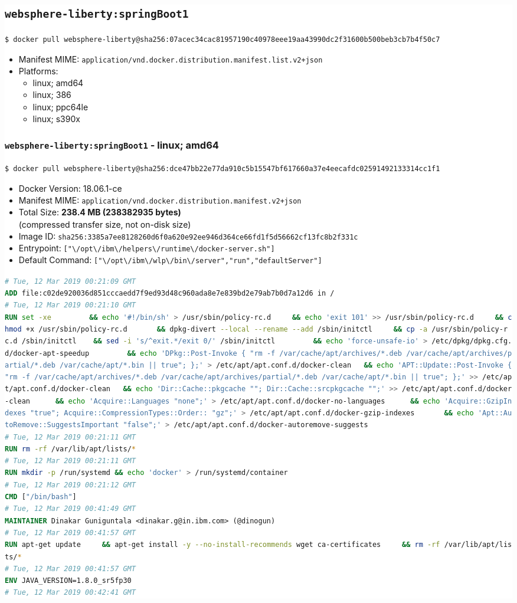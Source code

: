 ## `websphere-liberty:springBoot1`

```console
$ docker pull websphere-liberty@sha256:07acec34cac81957190c40978eee19aa43990dc2f31600b500beb3cb7b4f50c7
```

-	Manifest MIME: `application/vnd.docker.distribution.manifest.list.v2+json`
-	Platforms:
	-	linux; amd64
	-	linux; 386
	-	linux; ppc64le
	-	linux; s390x

### `websphere-liberty:springBoot1` - linux; amd64

```console
$ docker pull websphere-liberty@sha256:dce47bb22e77da910c5b15547bf617660a37e4eecafdc02591492133314cc1f1
```

-	Docker Version: 18.06.1-ce
-	Manifest MIME: `application/vnd.docker.distribution.manifest.v2+json`
-	Total Size: **238.4 MB (238382935 bytes)**  
	(compressed transfer size, not on-disk size)
-	Image ID: `sha256:3385a7ee8128260d6f0a620e92ee946d364ce66fd1f5d56662cf13fc8b2f331c`
-	Entrypoint: `["\/opt\/ibm\/helpers\/runtime\/docker-server.sh"]`
-	Default Command: `["\/opt\/ibm\/wlp\/bin\/server","run","defaultServer"]`

```dockerfile
# Tue, 12 Mar 2019 00:21:09 GMT
ADD file:c02de920036d851cccaedd7f9ed93d48c960ada8e7e839bd2e79ab7b0d7a12d6 in / 
# Tue, 12 Mar 2019 00:21:10 GMT
RUN set -xe 		&& echo '#!/bin/sh' > /usr/sbin/policy-rc.d 	&& echo 'exit 101' >> /usr/sbin/policy-rc.d 	&& chmod +x /usr/sbin/policy-rc.d 		&& dpkg-divert --local --rename --add /sbin/initctl 	&& cp -a /usr/sbin/policy-rc.d /sbin/initctl 	&& sed -i 's/^exit.*/exit 0/' /sbin/initctl 		&& echo 'force-unsafe-io' > /etc/dpkg/dpkg.cfg.d/docker-apt-speedup 		&& echo 'DPkg::Post-Invoke { "rm -f /var/cache/apt/archives/*.deb /var/cache/apt/archives/partial/*.deb /var/cache/apt/*.bin || true"; };' > /etc/apt/apt.conf.d/docker-clean 	&& echo 'APT::Update::Post-Invoke { "rm -f /var/cache/apt/archives/*.deb /var/cache/apt/archives/partial/*.deb /var/cache/apt/*.bin || true"; };' >> /etc/apt/apt.conf.d/docker-clean 	&& echo 'Dir::Cache::pkgcache ""; Dir::Cache::srcpkgcache "";' >> /etc/apt/apt.conf.d/docker-clean 		&& echo 'Acquire::Languages "none";' > /etc/apt/apt.conf.d/docker-no-languages 		&& echo 'Acquire::GzipIndexes "true"; Acquire::CompressionTypes::Order:: "gz";' > /etc/apt/apt.conf.d/docker-gzip-indexes 		&& echo 'Apt::AutoRemove::SuggestsImportant "false";' > /etc/apt/apt.conf.d/docker-autoremove-suggests
# Tue, 12 Mar 2019 00:21:11 GMT
RUN rm -rf /var/lib/apt/lists/*
# Tue, 12 Mar 2019 00:21:11 GMT
RUN mkdir -p /run/systemd && echo 'docker' > /run/systemd/container
# Tue, 12 Mar 2019 00:21:12 GMT
CMD ["/bin/bash"]
# Tue, 12 Mar 2019 00:41:49 GMT
MAINTAINER Dinakar Guniguntala <dinakar.g@in.ibm.com> (@dinogun)
# Tue, 12 Mar 2019 00:41:57 GMT
RUN apt-get update     && apt-get install -y --no-install-recommends wget ca-certificates     && rm -rf /var/lib/apt/lists/*
# Tue, 12 Mar 2019 00:41:57 GMT
ENV JAVA_VERSION=1.8.0_sr5fp30
# Tue, 12 Mar 2019 00:42:41 GMT
```